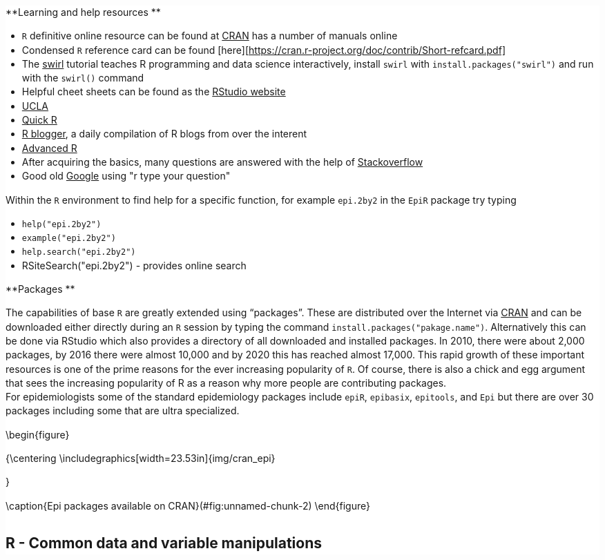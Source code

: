 **Learning and help resources **     

* `R` definitive online resource can be found at [CRAN](https://cran.r-project.org/doc/manuals/R-intro.html) has a number of manuals online    
* Condensed `R` reference card can be found [here][https://cran.r-project.org/doc/contrib/Short-refcard.pdf]  
* The [swirl](http://swirlstats.com/) tutorial teaches R programming and data science interactively, install `swirl` with `install.packages("swirl")` and run  with the `swirl()` command   
* Helpful cheet sheets can be found as the [RStudio website](https://rstudio.com/resources/cheatsheets/)    
* [UCLA](http://statistics.ats.ucla.edu/stat/r/)
* [Quick R](http://www.statmethods.net)
* [R blogger](http://www.r-bloggers.com), a daily compilation of R blogs from over the interent
* [Advanced R](http://adv-r.had.co.nz)
* After acquiring the basics, many questions are answered with the help of [Stackoverflow](https://stackoverflow.com/questions/tagged/r)    
* Good old [Google](https://www.google.com/search?sxsrf=ALeKk01Tqej0EWIEpcnxnJzIMqQG5GTjXg%3A1610916306178&ei=0qEEYMWiCqqyggfTz6vYAw&q=r+questions+and+answers&oq=r+questions&gs_lcp=CgZwc3ktYWIQARgBMgUIABDJAzICCAAyAggAMgIIADICCAAyAggAMgYIABAWEB4yBggAEBYQHjIGCAAQFhAeMgYIABAWEB46BAgjECc6CggAELEDEIMBEEM6BAgAEEM6BwgAELEDEEM6BwgjEOoCECc6CwguELEDEMcBEKMCOggIABCxAxCDAToICC4QsQMQgwE6BQguELEDOg0IABCxAxCDARDJAxBDOgoILhCxAxCDARBDOggIABDJAxCRAjoHCAAQFBCHAjoICC4QxwEQrwFQkj1YnmRgnIoBaAFwAHgAgAFuiAHIB5IBBDExLjGYAQCgAQGqAQdnd3Mtd2l6sAEKwAEB&sclient=psy-ab) using "r type your question"     

Within the `R` environment to find help for a specific function, for example `epi.2by2` in the `EpiR` package try typing     
* `help("epi.2by2")`      
* `example("epi.2by2")`     
* `help.search("epi.2by2")`   
* RSiteSearch("epi.2by2") - provides online search    

**Packages **    

The capabilities of base `R` are greatly extended using “packages”. These are distributed over the Internet via [CRAN](https://cran.r-project.org/) and can be downloaded either directly during an `R` session by typing the command `install.packages("pakage.name")`. Alternatively this can be done via RStudio which also provides a directory of all downloaded and installed packages. In 2010, there were about 2,000 packages, by 2016 there were almost 10,000 and by 2020 this has reached almost 17,000. This rapid growth of these important resources is one of the prime reasons for the ever increasing popularity of `R`. Of course, there is also a chick and egg argument that sees the increasing popularity of R as a reason why more people are contributing packages.  
For epidemiologists some of the standard epidemiology packages include `epiR`, `epibasix`, `epitools`, and `Epi` but there are over 30 packages including some that are ultra specialized. 

\begin{figure}

{\centering \includegraphics[width=23.53in]{img/cran_epi} 

}

\caption{Epi packages available on CRAN}(\#fig:unnamed-chunk-2)
\end{figure}

## R - Common data and variable manipulations
